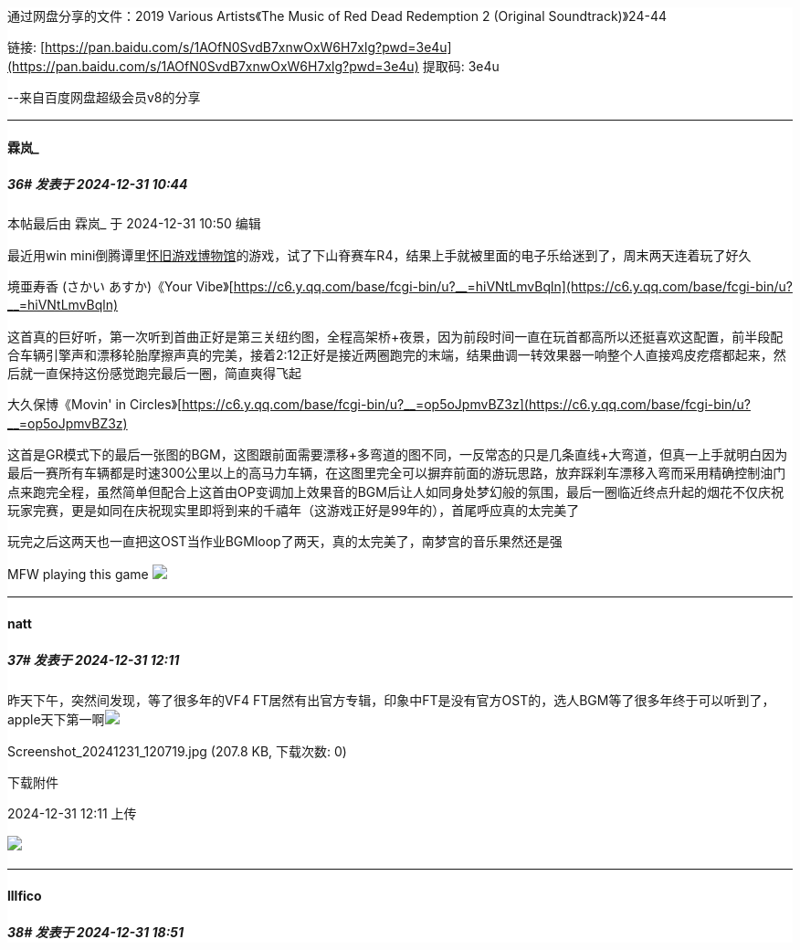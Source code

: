 通过网盘分享的文件：2019 Various Artists《The Music of Red Dead Redemption 2 (Original Soundtrack)》24-44

链接: [https://pan.baidu.com/s/1AOfN0SvdB7xnwOxW6H7xlg?pwd=3e4u](https://pan.baidu.com/s/1AOfN0SvdB7xnwOxW6H7xlg?pwd=3e4u) 提取码: 3e4u 

--来自百度网盘超级会员v8的分享

*****

####  霖岚_  
##### 36#       发表于 2024-12-31 10:44

 本帖最后由 霖岚_ 于 2024-12-31 10:50 编辑 

最近用win mini倒腾谭里[怀旧游戏博物馆](https://bbs.saraba1st.com/2b/forum.php?mod=viewthread&amp;tid=2200028&amp;highlight=%E6%80%80%E6%97%A7)的游戏，试了下山脊赛车R4，结果上手就被里面的电子乐给迷到了，周末两天连着玩了好久

境亜寿香 (さかい あすか)《Your Vibe》[https://c6.y.qq.com/base/fcgi-bin/u?__=hiVNtLmvBqln](https://c6.y.qq.com/base/fcgi-bin/u?__=hiVNtLmvBqln)

这首真的巨好听，第一次听到首曲正好是第三关纽约图，全程高架桥+夜景，因为前段时间一直在玩首都高所以还挺喜欢这配置，前半段配合车辆引擎声和漂移轮胎摩擦声真的完美，接着2:12正好是接近两圈跑完的末端，结果曲调一转效果器一响整个人直接鸡皮疙瘩都起来，然后就一直保持这份感觉跑完最后一圈，简直爽得飞起

大久保博《Movin' in Circles》[https://c6.y.qq.com/base/fcgi-bin/u?__=op5oJpmvBZ3z](https://c6.y.qq.com/base/fcgi-bin/u?__=op5oJpmvBZ3z) 

这首是GR模式下的最后一张图的BGM，这图跟前面需要漂移+多弯道的图不同，一反常态的只是几条直线+大弯道，但真一上手就明白因为最后一赛所有车辆都是时速300公里以上的高马力车辆，在这图里完全可以摒弃前面的游玩思路，放弃踩刹车漂移入弯而采用精确控制油门点来跑完全程，虽然简单但配合上这首由OP变调加上效果音的BGM后让人如同身处梦幻般的氛围，最后一圈临近终点升起的烟花不仅庆祝玩家完赛，更是如同在庆祝现实里即将到来的千禧年（这游戏正好是99年的），首尾呼应真的太完美了

玩完之后这两天也一直把这OST当作业BGMloop了两天，真的太完美了，南梦宫的音乐果然还是强

MFW playing this game
<img src="https://p.sda1.dev/21/56616616513e90df431d965ed11a5bda/R-C.gif" referrerpolicy="no-referrer">

*****

####  natt  
##### 37#       发表于 2024-12-31 12:11

昨天下午，突然间发现，等了很多年的VF4 FT居然有出官方专辑，印象中FT是没有官方OST的，选人BGM等了很多年终于可以听到了，apple天下第一啊<img src="https://static.saraba1st.com/image/smiley/face2017/062.gif" referrerpolicy="no-referrer">

Screenshot_20241231_120719.jpg
(207.8 KB, 下载次数: 0)

下载附件

2024-12-31 12:11 上传

<img src="https://img.saraba1st.com/forum/202412/31/121112r8jxk0nhzmozjai9.jpg" referrerpolicy="no-referrer">

*****

####  lllfico  
##### 38#       发表于 2024-12-31 18:51
